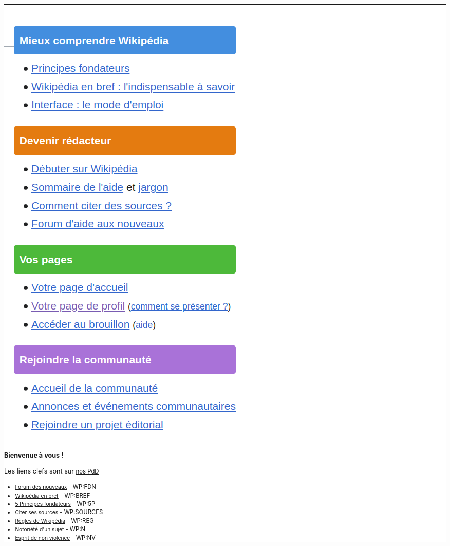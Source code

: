 
---
<style scoped>
* { font-size: .9em;}
</style>
![bg right:40% fit ](../img/divers/WP-Welcome-Liens.png)

### Bienvenue à vous !
Les liens clefs sont sur [nos PdD](https://fr.wikipedia.org/wiki/Special:Login)
- [Forum des nouveaux](https://fr.wikipedia.org/wiki/Wikipédia:Forum_des_nouveaux) - WP:FDN
- [Wikipédia en bref](https://fr.wikipedia.org/wiki/Aide:Wikipédia_en_bref) - WP:BREF
- [5 Principes fondateurs](https://fr.wikipedia.org/wiki/Wikipédia:Principes_fondateurs) - WP:5P
- [Citer ses sources](https://fr.wikipedia.org/wiki/Aide:Citer_ses_sources) - WP:SOURCES
- [Règles de Wikipédia](https://fr.wikipedia.org/wiki/WP:REG) - WP:REG
- [Notoriété d'un sujet](https://fr.wikipedia.org/wiki/Wikipédia:Notoriété) - WP:N
- [Esprit de non violence](https://fr.wikipedia.org/wiki/Wikipédia:Esprit_de_non_violence) - WP:NV
